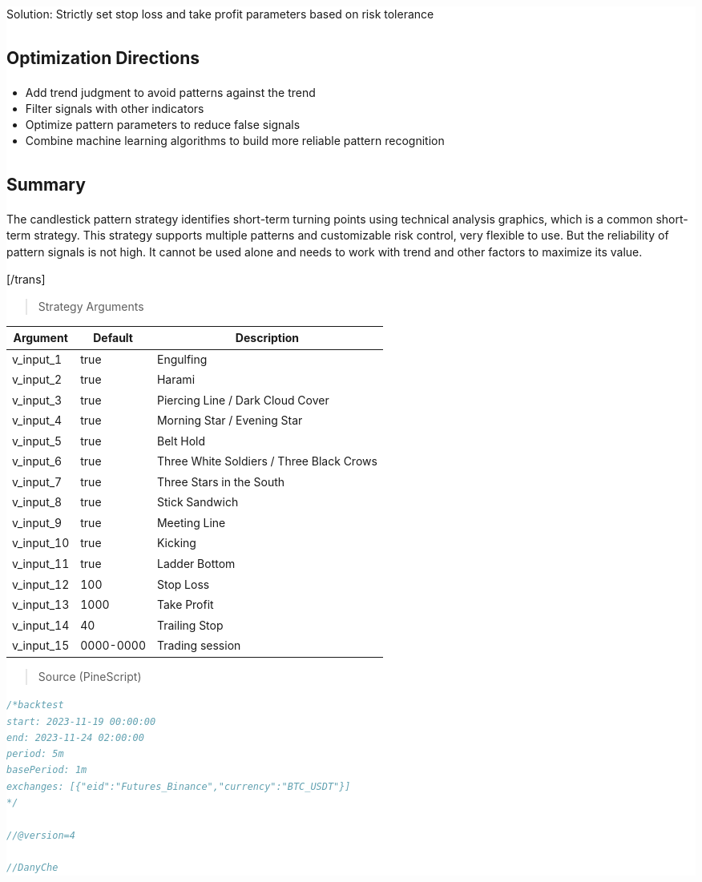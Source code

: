   Solution: Strictly set stop loss and take profit parameters based on risk tolerance

## Optimization Directions

- Add trend judgment to avoid patterns against the trend
- Filter signals with other indicators 
- Optimize pattern parameters to reduce false signals
- Combine machine learning algorithms to build more reliable pattern recognition

## Summary

The candlestick pattern strategy identifies short-term turning points using technical analysis graphics, which is a common short-term strategy. This strategy supports multiple patterns and customizable risk control, very flexible to use. But the reliability of pattern signals is not high. It cannot be used alone and needs to work with trend and other factors to maximize its value.

[/trans]

> Strategy Arguments



|Argument|Default|Description|
|----|----|----|
|v_input_1|true|Engulfing|
|v_input_2|true|Harami|
|v_input_3|true|Piercing Line / Dark Cloud Cover|
|v_input_4|true|Morning Star / Evening Star |
|v_input_5|true|Belt Hold|
|v_input_6|true|Three White Soldiers / Three Black Crows|
|v_input_7|true|Three Stars in the South|
|v_input_8|true|Stick Sandwich|
|v_input_9|true|Meeting Line|
|v_input_10|true|Kicking|
|v_input_11|true|Ladder Bottom|
|v_input_12|100|Stop Loss|
|v_input_13|1000|Take Profit|
|v_input_14|40|Trailing Stop|
|v_input_15|0000-0000|Trading session|


> Source (PineScript)

``` javascript
/*backtest
start: 2023-11-19 00:00:00
end: 2023-11-24 02:00:00
period: 5m
basePeriod: 1m
exchanges: [{"eid":"Futures_Binance","currency":"BTC_USDT"}]
*/

//@version=4

//DanyChe
```